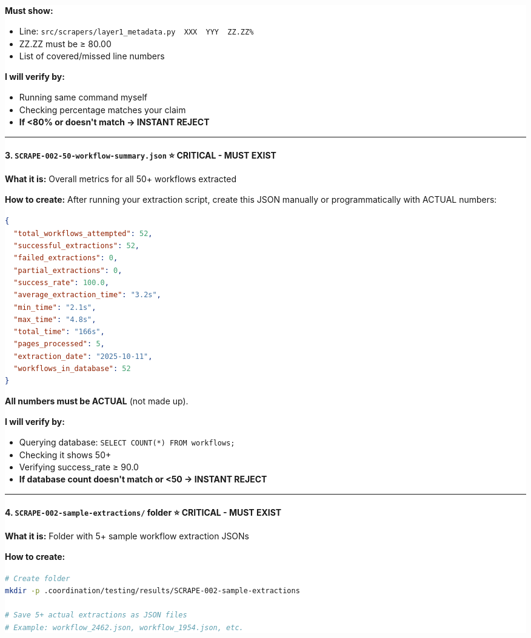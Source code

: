 **Must show:**
- Line: `src/scrapers/layer1_metadata.py  XXX  YYY  ZZ.ZZ%`
- ZZ.ZZ must be ≥ 80.00
- List of covered/missed line numbers

**I will verify by:**
- Running same command myself
- Checking percentage matches your claim
- **If <80% or doesn't match → INSTANT REJECT**

---

#### **3. `SCRAPE-002-50-workflow-summary.json`** ⭐ **CRITICAL - MUST EXIST**

**What it is:** Overall metrics for all 50+ workflows extracted

**How to create:**
After running your extraction script, create this JSON manually or programmatically with ACTUAL numbers:

```json
{
  "total_workflows_attempted": 52,
  "successful_extractions": 52,
  "failed_extractions": 0,
  "partial_extractions": 0,
  "success_rate": 100.0,
  "average_extraction_time": "3.2s",
  "min_time": "2.1s",
  "max_time": "4.8s",
  "total_time": "166s",
  "pages_processed": 5,
  "extraction_date": "2025-10-11",
  "workflows_in_database": 52
}
```

**All numbers must be ACTUAL** (not made up).

**I will verify by:**
- Querying database: `SELECT COUNT(*) FROM workflows;`
- Checking it shows 50+
- Verifying success_rate ≥ 90.0
- **If database count doesn't match or <50 → INSTANT REJECT**

---

#### **4. `SCRAPE-002-sample-extractions/` folder** ⭐ **CRITICAL - MUST EXIST**

**What it is:** Folder with 5+ sample workflow extraction JSONs

**How to create:**
```bash
# Create folder
mkdir -p .coordination/testing/results/SCRAPE-002-sample-extractions

# Save 5+ actual extractions as JSON files
# Example: workflow_2462.json, workflow_1954.json, etc.
```
